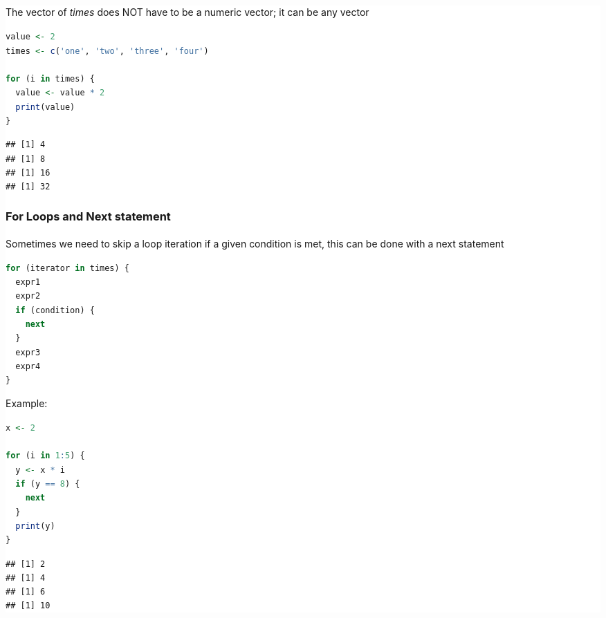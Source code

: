 The vector of *times* does NOT have to be a numeric vector; it can be any vector

``` r
value <- 2
times <- c('one', 'two', 'three', 'four')

for (i in times) { 
  value <- value * 2 
  print(value)
}
```

    ## [1] 4
    ## [1] 8
    ## [1] 16
    ## [1] 32

### For Loops and Next statement

Sometimes we need to skip a loop iteration if a given condition is met, this can be done with a next statement

``` r
for (iterator in times) { 
  expr1
  expr2
  if (condition) {
    next
  }
  expr3
  expr4
}
```

Example:

``` r
x <- 2

for (i in 1:5) {
  y <- x * i
  if (y == 8) {
    next
  }
  print(y)
}
```

    ## [1] 2
    ## [1] 4
    ## [1] 6
    ## [1] 10
